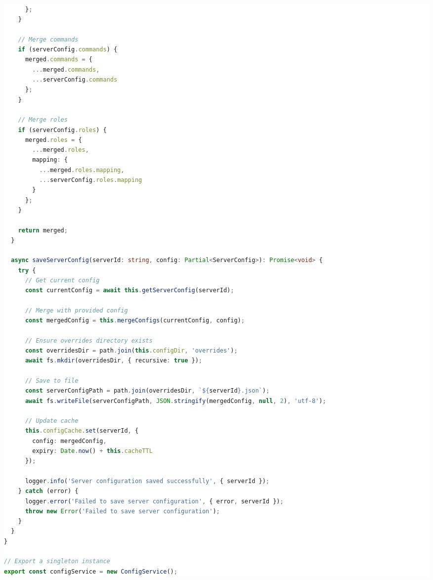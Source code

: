 ```typescript
      };
    }
    
    // Merge commands
    if (serverConfig.commands) {
      merged.commands = {
        ...merged.commands,
        ...serverConfig.commands
      };
    }
    
    // Merge roles
    if (serverConfig.roles) {
      merged.roles = {
        ...merged.roles,
        mapping: {
          ...merged.roles.mapping,
          ...serverConfig.roles.mapping
        }
      };
    }
    
    return merged;
  }
  
  async saveServerConfig(serverId: string, config: Partial<ServerConfig>): Promise<void> {
    try {
      // Get current config
      const currentConfig = await this.getServerConfig(serverId);
      
      // Merge with provided config
      const mergedConfig = this.mergeConfigs(currentConfig, config);
      
      // Ensure overrides directory exists
      const overridesDir = path.join(this.configDir, 'overrides');
      await fs.mkdir(overridesDir, { recursive: true });
      
      // Save to file
      const serverConfigPath = path.join(overridesDir, `${serverId}.json`);
      await fs.writeFile(serverConfigPath, JSON.stringify(mergedConfig, null, 2), 'utf-8');
      
      // Update cache
      this.configCache.set(serverId, {
        config: mergedConfig,
        expiry: Date.now() + this.cacheTTL
      });
      
      logger.info('Server configuration saved successfully', { serverId });
    } catch (error) {
      logger.error('Failed to save server configuration', { error, serverId });
      throw new Error('Failed to save server configuration');
    }
  }
}

// Export a singleton instance
export const configService = new ConfigService();
```
